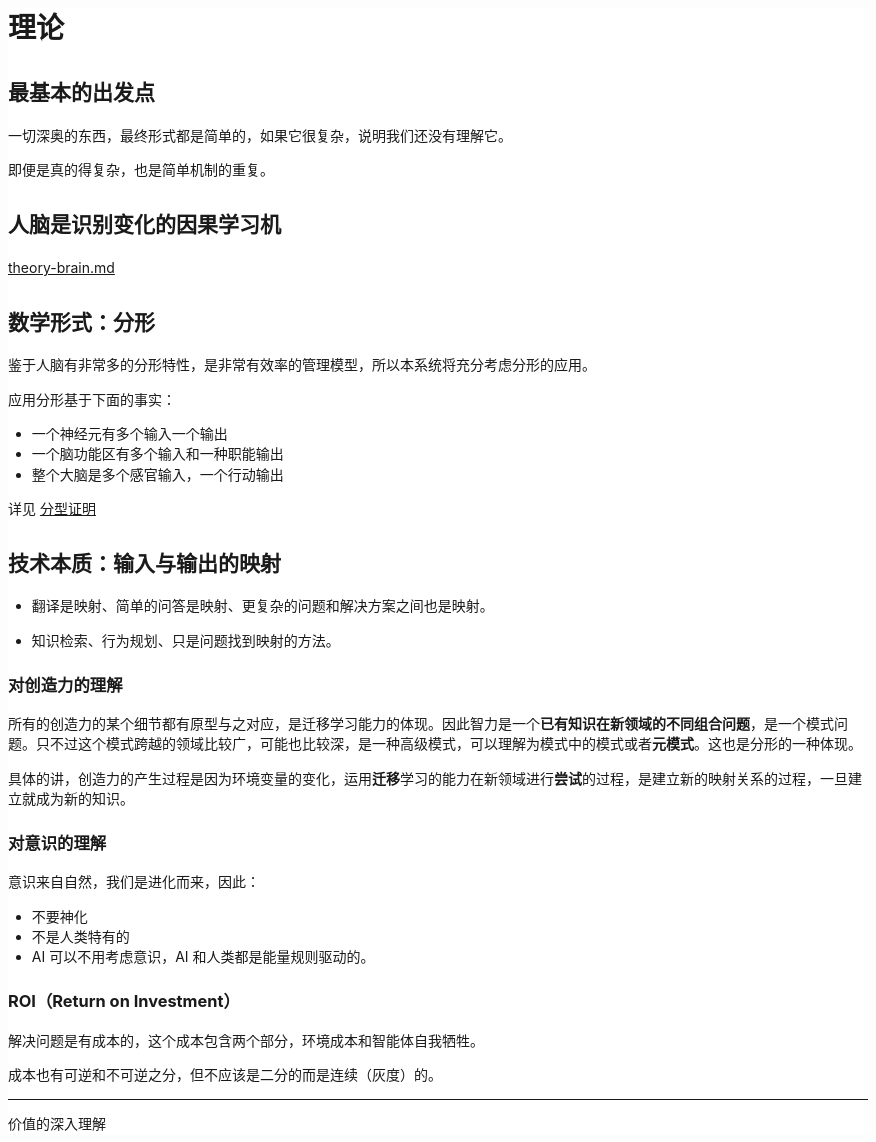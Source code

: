 # 理论

## 最基本的出发点

一切深奥的东西，最终形式都是简单的，如果它很复杂，说明我们还没有理解它。

即便是真的得复杂，也是简单机制的重复。

## 人脑是识别变化的因果学习机

[theory-brain.md](theory-brain.md)

## 数学形式：分形

鉴于人脑有非常多的分形特性，是非常有效率的管理模型，所以本系统将充分考虑分形的应用。

应用分形基于下面的事实：

- 一个神经元有多个输入一个输出
- 一个脑功能区有多个输入和一种职能输出
- 整个大脑是多个感官输入，一个行动输出

详见 [分型证明](proof/fractal.md)

## 技术本质：输入与输出的映射

- 翻译是映射、简单的问答是映射、更复杂的问题和解决方案之间也是映射。

- 知识检索、行为规划、只是问题找到映射的方法。

### 对创造力的理解

所有的创造力的某个细节都有原型与之对应，是迁移学习能力的体现。因此智力是一个**已有知识在新领域的不同组合问题**，是一个模式问题。只不过这个模式跨越的领域比较广，可能也比较深，是一种高级模式，可以理解为模式中的模式或者**元模式**。这也是分形的一种体现。

具体的讲，创造力的产生过程是因为环境变量的变化，运用**迁移**学习的能力在新领域进行**尝试**的过程，是建立新的映射关系的过程，一旦建立就成为新的知识。

### 对意识的理解

意识来自自然，我们是进化而来，因此：

- 不要神化
- 不是人类特有的
- AI 可以不用考虑意识，AI 和人类都是能量规则驱动的。

### ROI（Return on Investment）

解决问题是有成本的，这个成本包含两个部分，环境成本和智能体自我牺牲。

成本也有可逆和不可逆之分，但不应该是二分的而是连续（灰度）的。

----------------------------

价值的深入理解

